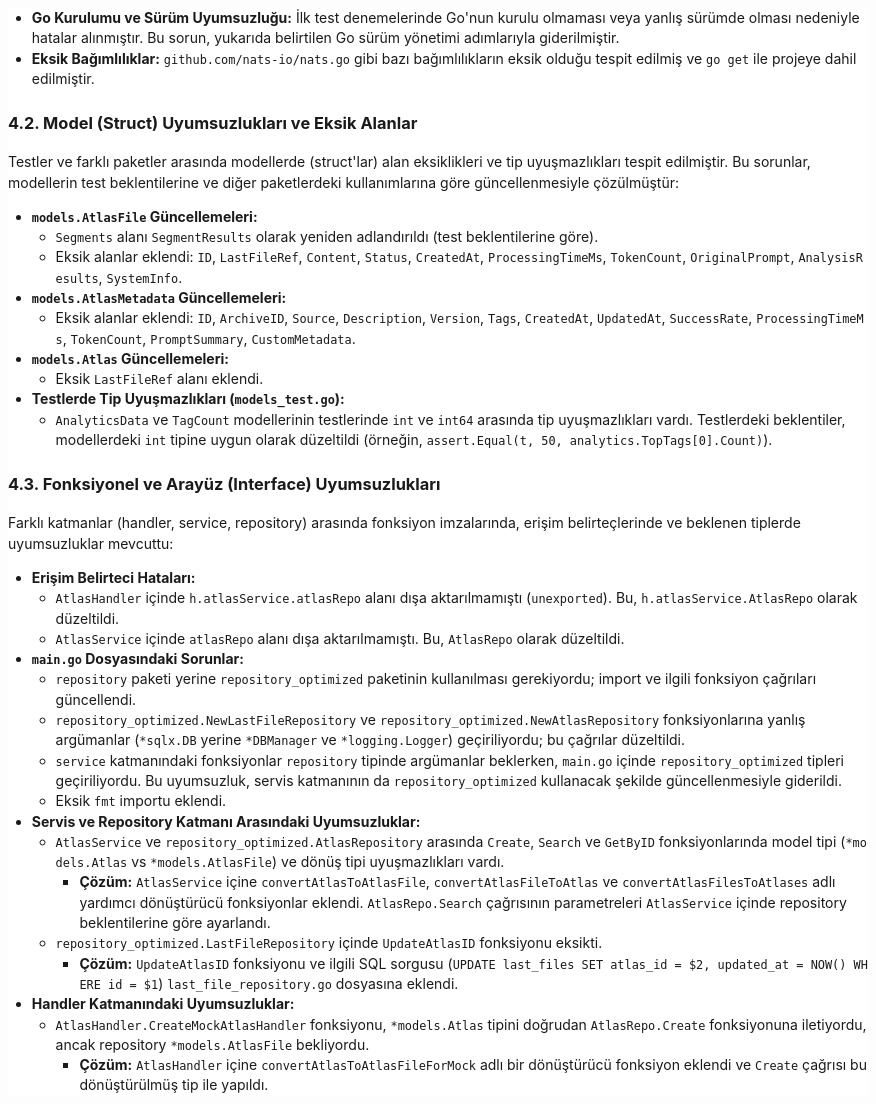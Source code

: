 *   **Go Kurulumu ve Sürüm Uyumsuzluğu:** İlk test denemelerinde Go'nun kurulu olmaması veya yanlış sürümde olması nedeniyle hatalar alınmıştır. Bu sorun, yukarıda belirtilen Go sürüm yönetimi adımlarıyla giderilmiştir.
*   **Eksik Bağımlılıklar:** `github.com/nats-io/nats.go` gibi bazı bağımlılıkların eksik olduğu tespit edilmiş ve `go get` ile projeye dahil edilmiştir.

### 4.2. Model (Struct) Uyumsuzlukları ve Eksik Alanlar

Testler ve farklı paketler arasında modellerde (struct'lar) alan eksiklikleri ve tip uyuşmazlıkları tespit edilmiştir. Bu sorunlar, modellerin test beklentilerine ve diğer paketlerdeki kullanımlarına göre güncellenmesiyle çözülmüştür:

*   **`models.AtlasFile` Güncellemeleri:**
    *   `Segments` alanı `SegmentResults` olarak yeniden adlandırıldı (test beklentilerine göre).
    *   Eksik alanlar eklendi: `ID`, `LastFileRef`, `Content`, `Status`, `CreatedAt`, `ProcessingTimeMs`, `TokenCount`, `OriginalPrompt`, `AnalysisResults`, `SystemInfo`.
*   **`models.AtlasMetadata` Güncellemeleri:**
    *   Eksik alanlar eklendi: `ID`, `ArchiveID`, `Source`, `Description`, `Version`, `Tags`, `CreatedAt`, `UpdatedAt`, `SuccessRate`, `ProcessingTimeMs`, `TokenCount`, `PromptSummary`, `CustomMetadata`.
*   **`models.Atlas` Güncellemeleri:**
    *   Eksik `LastFileRef` alanı eklendi.
*   **Testlerde Tip Uyuşmazlıkları (`models_test.go`):**
    *   `AnalyticsData` ve `TagCount` modellerinin testlerinde `int` ve `int64` arasında tip uyuşmazlıkları vardı. Testlerdeki beklentiler, modellerdeki `int` tipine uygun olarak düzeltildi (örneğin, `assert.Equal(t, 50, analytics.TopTags[0].Count)`).

### 4.3. Fonksiyonel ve Arayüz (Interface) Uyumsuzlukları

Farklı katmanlar (handler, service, repository) arasında fonksiyon imzalarında, erişim belirteçlerinde ve beklenen tiplerde uyumsuzluklar mevcuttu:

*   **Erişim Belirteci Hataları:**
    *   `AtlasHandler` içinde `h.atlasService.atlasRepo` alanı dışa aktarılmamıştı (`unexported`). Bu, `h.atlasService.AtlasRepo` olarak düzeltildi.
    *   `AtlasService` içinde `atlasRepo` alanı dışa aktarılmamıştı. Bu, `AtlasRepo` olarak düzeltildi.
*   **`main.go` Dosyasındaki Sorunlar:**
    *   `repository` paketi yerine `repository_optimized` paketinin kullanılması gerekiyordu; import ve ilgili fonksiyon çağrıları güncellendi.
    *   `repository_optimized.NewLastFileRepository` ve `repository_optimized.NewAtlasRepository` fonksiyonlarına yanlış argümanlar (`*sqlx.DB` yerine `*DBManager` ve `*logging.Logger`) geçiriliyordu; bu çağrılar düzeltildi.
    *   `service` katmanındaki fonksiyonlar `repository` tipinde argümanlar beklerken, `main.go` içinde `repository_optimized` tipleri geçiriliyordu. Bu uyumsuzluk, servis katmanının da `repository_optimized` kullanacak şekilde güncellenmesiyle giderildi.
    *   Eksik `fmt` importu eklendi.
*   **Servis ve Repository Katmanı Arasındaki Uyumsuzluklar:**
    *   `AtlasService` ve `repository_optimized.AtlasRepository` arasında `Create`, `Search` ve `GetByID` fonksiyonlarında model tipi (`*models.Atlas` vs `*models.AtlasFile`) ve dönüş tipi uyuşmazlıkları vardı.
        *   **Çözüm:** `AtlasService` içine `convertAtlasToAtlasFile`, `convertAtlasFileToAtlas` ve `convertAtlasFilesToAtlases` adlı yardımcı dönüştürücü fonksiyonlar eklendi. `AtlasRepo.Search` çağrısının parametreleri `AtlasService` içinde repository beklentilerine göre ayarlandı.
    *   `repository_optimized.LastFileRepository` içinde `UpdateAtlasID` fonksiyonu eksikti.
        *   **Çözüm:** `UpdateAtlasID` fonksiyonu ve ilgili SQL sorgusu (`UPDATE last_files SET atlas_id = $2, updated_at = NOW() WHERE id = $1`) `last_file_repository.go` dosyasına eklendi.
*   **Handler Katmanındaki Uyumsuzluklar:**
    *   `AtlasHandler.CreateMockAtlasHandler` fonksiyonu, `*models.Atlas` tipini doğrudan `AtlasRepo.Create` fonksiyonuna iletiyordu, ancak repository `*models.AtlasFile` bekliyordu.
        *   **Çözüm:** `AtlasHandler` içine `convertAtlasToAtlasFileForMock` adlı bir dönüştürücü fonksiyon eklendi ve `Create` çağrısı bu dönüştürülmüş tip ile yapıldı.
